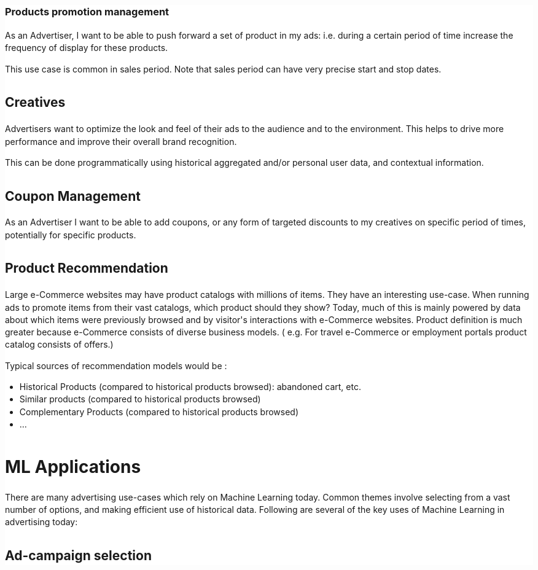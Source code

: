### Products promotion management

As an Advertiser, I want to be able to push forward a set of product in my ads:
i.e. during a certain period of time increase the frequency of display for these
products.

This use case is common in sales period. Note that sales period can have very
precise start and stop dates.

## Creatives

Advertisers want to optimize the look and feel of their ads to the audience and
to the environment. This helps to drive more performance and improve their
overall brand recognition.

This can be done programmatically using historical aggregated and/or personal
user data, and contextual information.

## Coupon Management

As an Advertiser I want to be able to add coupons, or any form of targeted
discounts to my creatives on specific period of times, potentially for specific
products.

## Product Recommendation

Large e-Commerce websites may have product catalogs with millions of items. They
have an interesting use-case. When running ads to promote items from their vast
catalogs, which product should they show? Today, much of this is mainly powered
by data about which items were previously browsed and by visitor's interactions
with e-Commerce websites. Product definition is much greater because e-Commerce
consists of diverse business models. ( e.g. For travel e-Commerce or employment
portals product catalog consists of offers.)

Typical sources of recommendation models would be :

-   Historical Products (compared to historical products browsed): abandoned
    cart, etc.
-   Similar products (compared to historical products browsed)
-   Complementary Products (compared to historical products browsed)
-   ...

# ML Applications

There are many advertising use-cases which rely on Machine Learning today.
Common themes involve selecting from a vast number of options, and making
efficient use of historical data. Following are several of the key uses of
Machine Learning in advertising today:

## Ad-campaign selection
